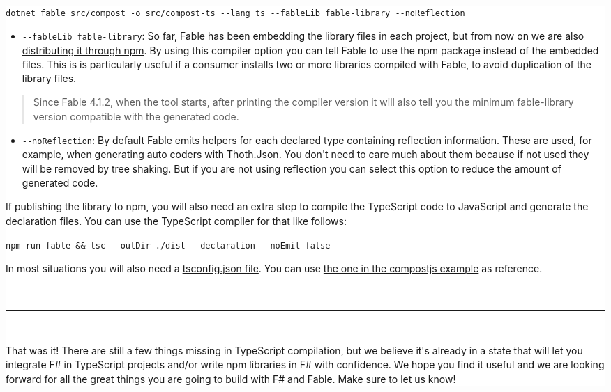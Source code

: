```
dotnet fable src/compost -o src/compost-ts --lang ts --fableLib fable-library --noReflection
```

- `--fableLib fable-library`: So far, Fable has been embedding the library files in each project, but from now on we are also [distributing it through npm](https://www.npmjs.com/package/fable-library). By using this compiler option you can tell Fable to use the npm package instead of the embedded files. This is is particularly useful if a consumer installs two or more libraries compiled with Fable, to avoid duplication of the library files.

> Since Fable 4.1.2, when the tool starts, after printing the compiler version it will also tell you the minimum fable-library version compatible with the generated code.

- `--noReflection`: By default Fable emits helpers for each declared type containing reflection information. These are used, for example, when generating [auto coders with Thoth.Json](https://thoth-org.github.io/Thoth.Json/documentation/auto/introduction.html). You don't need to care much about them because if not used they will be removed by tree shaking. But if you are not using reflection you can select this option to reduce the amount of generated code.

If publishing the library to npm, you will also need an extra step to compile the TypeScript code to JavaScript and generate the declaration files. You can use the TypeScript compiler for that like follows:

```
npm run fable && tsc --outDir ./dist --declaration --noEmit false
```

In most situations you will also need a [tsconfig.json file](https://www.typescriptlang.org/docs/handbook/tsconfig-json.html). You can use [the one in the compostjs example](https://github.com/alfonsogarciacaro/compost/blob/e783ed687bc19887f02aa0b071585a1a152c8956/tsconfig.json) as reference.

<br />

---

<br />

That was it! There are still a few things missing in TypeScript compilation, but we believe it's already in a state that will let you integrate F# in TypeScript projects and/or write npm libraries in F# with confidence. We hope you find it useful and we are looking forward for all the great things you are going to build with F# and Fable. Make sure to let us know!
